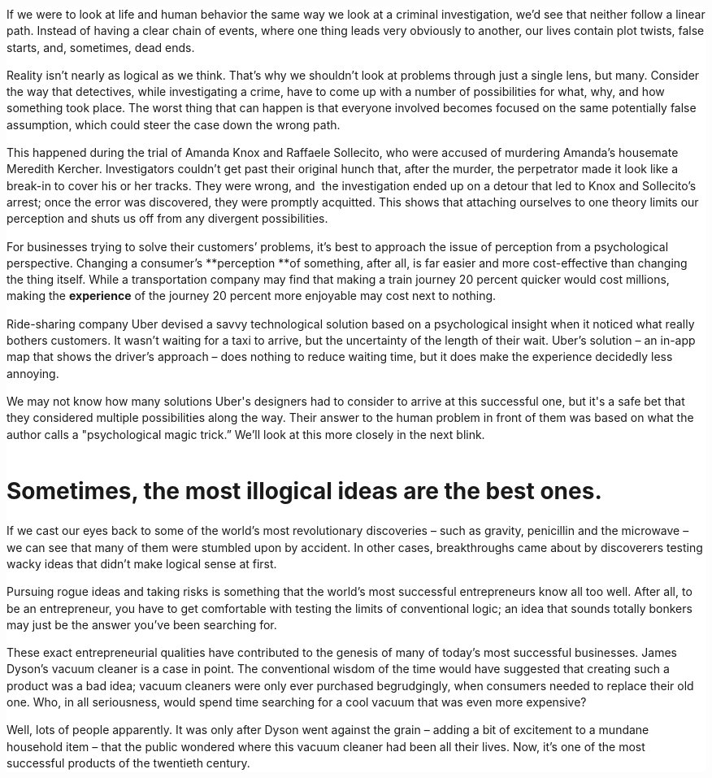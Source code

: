 If we were to look at life and human behavior the same way we look at a criminal investigation, we’d see that neither follow a linear path. Instead of having a clear chain of events, where one thing leads very obviously to another, our lives contain plot twists, false starts, and, sometimes, dead ends. 

Reality isn’t nearly as logical as we think. That’s why we shouldn’t look at problems through just a single lens, but many. Consider the way that detectives, while investigating a crime, have to come up with a number of possibilities for what, why, and how something took place. The worst thing that can happen is that everyone involved becomes focused on the same potentially false assumption, which could steer the case down the wrong path. 

This happened during the trial of Amanda Knox and Raffaele Sollecito, who were accused of murdering Amanda’s housemate Meredith Kercher. Investigators couldn’t get past their original hunch that, after the murder, the perpetrator made it look like a break-in to cover his or her tracks. They were wrong, and  the investigation ended up on a detour that led to Knox and Sollecito’s arrest; once the error was discovered, they were promptly acquitted. This shows that attaching ourselves to one theory limits our perception and shuts us off from any divergent possibilities. 

For businesses trying to solve their customers’ problems, it’s best to approach the issue of perception from a psychological perspective. Changing a consumer’s **perception **of something, after all, is far easier and more cost-effective than changing the thing itself. While a transportation company may find that making a train journey 20 percent quicker would cost millions, making the **experience** of the journey 20 percent more enjoyable may cost next to nothing. 

Ride-sharing company Uber devised a savvy technological solution based on a psychological insight when it noticed what really bothers customers. It wasn’t waiting for a taxi to arrive, but the uncertainty of the length of their wait. Uber’s solution – an in-app map that shows the driver’s approach – does nothing to reduce waiting time, but it does make the experience decidedly less annoying. 

We may not know how many solutions Uber's designers had to consider to arrive at this successful one, but it's a safe bet that they considered multiple possibilities along the way. Their answer to the human problem in front of them was based on what the author calls a "psychological magic trick.” We’ll look at this more closely in the next blink.

# Sometimes, the most illogical ideas are the best ones.

If we cast our eyes back to some of the world’s most revolutionary discoveries – such as gravity, penicillin and the microwave – we can see that many of them were stumbled upon by accident. In other cases, breakthroughs came about by discoverers testing wacky ideas that didn’t make logical sense at first. 

Pursuing rogue ideas and taking risks is something that the world’s most successful entrepreneurs know all too well. After all, to be an entrepreneur, you have to get comfortable with testing the limits of conventional logic; an idea that sounds totally bonkers may just be the answer you’ve been searching for. 

These exact entrepreneurial qualities have contributed to the genesis of many of today’s most successful businesses. James Dyson’s vacuum cleaner is a case in point. The conventional wisdom of the time would have suggested that creating such a product was a bad idea; vacuum cleaners were only ever purchased begrudgingly, when consumers needed to replace their old one. Who, in all seriousness, would spend time searching for a cool vacuum that was even more expensive?

Well, lots of people apparently. It was only after Dyson went against the grain – adding a bit of excitement to a mundane household item – that the public wondered where this vacuum cleaner had been all their lives. Now, it’s one of the most successful products of the twentieth century. 
